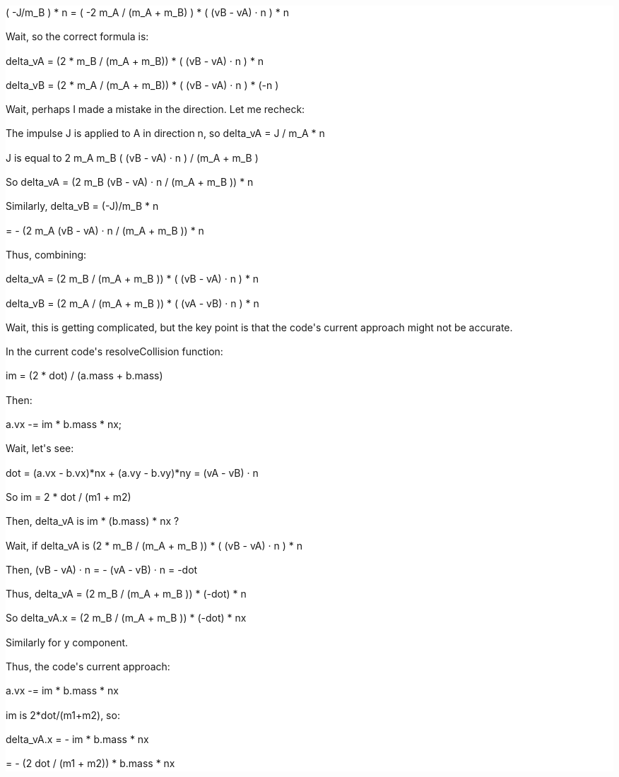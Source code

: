 ( -J/m_B ) * n = ( -2 m_A / (m_A + m_B) ) * ( (vB - vA) · n ) * n 

Wait, so the correct formula is:

delta_vA = (2 * m_B / (m_A + m_B)) * ( (vB - vA) · n ) * n 

delta_vB = (2 * m_A / (m_A + m_B)) * ( (vB - vA) · n ) * (-n )

Wait, perhaps I made a mistake in the direction. Let me recheck:

The impulse J is applied to A in direction n, so delta_vA = J / m_A * n 

J is equal to 2 m_A m_B ( (vB - vA) · n ) / (m_A + m_B )

So delta_vA = (2 m_B (vB - vA) · n / (m_A + m_B )) * n 

Similarly, delta_vB = (-J)/m_B * n 

= - (2 m_A (vB - vA) · n / (m_A + m_B )) * n 

Thus, combining:

delta_vA = (2 m_B / (m_A + m_B )) * ( (vB - vA) · n ) * n 

delta_vB = (2 m_A / (m_A + m_B )) * ( (vA - vB) · n ) * n 

Wait, this is getting complicated, but the key point is that the code's current approach might not be accurate.

In the current code's resolveCollision function:

im = (2 * dot) / (a.mass + b.mass)

Then:

a.vx -= im * b.mass * nx;

Wait, let's see:

dot = (a.vx - b.vx)*nx + (a.vy - b.vy)*ny = (vA - vB) · n 

So im = 2 * dot / (m1 + m2)

Then, delta_vA is im * (b.mass) * nx ?

Wait, if delta_vA is (2 * m_B / (m_A + m_B )) * ( (vB - vA) · n ) * n 

Then, (vB - vA) · n = - (vA - vB) · n = -dot 

Thus, delta_vA = (2 m_B / (m_A + m_B )) * (-dot) * n 

So delta_vA.x = (2 m_B / (m_A + m_B )) * (-dot) * nx 

Similarly for y component.

Thus, the code's current approach:

a.vx -= im * b.mass * nx 

im is 2*dot/(m1+m2), so:

delta_vA.x = - im * b.mass * nx 

= - (2 dot / (m1 + m2)) * b.mass * nx 
